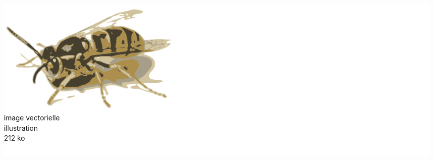   <img src="wasp.svg" width="350" height="215">
  <figcaption>image vectorielle<br>illustration<br>212 ko</figcaption>
</figure>
</div>

<div style="display:flex; justify-content: space-between;">
<figure>
